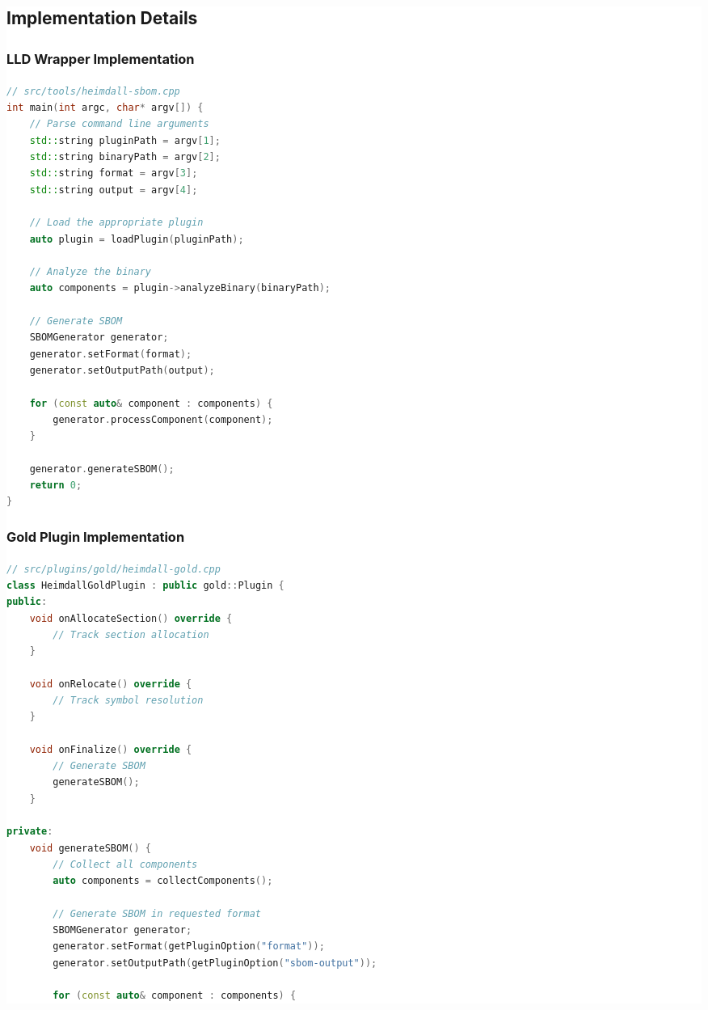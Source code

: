 ## Implementation Details

### LLD Wrapper Implementation

```cpp
// src/tools/heimdall-sbom.cpp
int main(int argc, char* argv[]) {
    // Parse command line arguments
    std::string pluginPath = argv[1];
    std::string binaryPath = argv[2];
    std::string format = argv[3];
    std::string output = argv[4];
    
    // Load the appropriate plugin
    auto plugin = loadPlugin(pluginPath);
    
    // Analyze the binary
    auto components = plugin->analyzeBinary(binaryPath);
    
    // Generate SBOM
    SBOMGenerator generator;
    generator.setFormat(format);
    generator.setOutputPath(output);
    
    for (const auto& component : components) {
        generator.processComponent(component);
    }
    
    generator.generateSBOM();
    return 0;
}
```

### Gold Plugin Implementation

```cpp
// src/plugins/gold/heimdall-gold.cpp
class HeimdallGoldPlugin : public gold::Plugin {
public:
    void onAllocateSection() override {
        // Track section allocation
    }
    
    void onRelocate() override {
        // Track symbol resolution
    }
    
    void onFinalize() override {
        // Generate SBOM
        generateSBOM();
    }
    
private:
    void generateSBOM() {
        // Collect all components
        auto components = collectComponents();
        
        // Generate SBOM in requested format
        SBOMGenerator generator;
        generator.setFormat(getPluginOption("format"));
        generator.setOutputPath(getPluginOption("sbom-output"));
        
        for (const auto& component : components) {
```